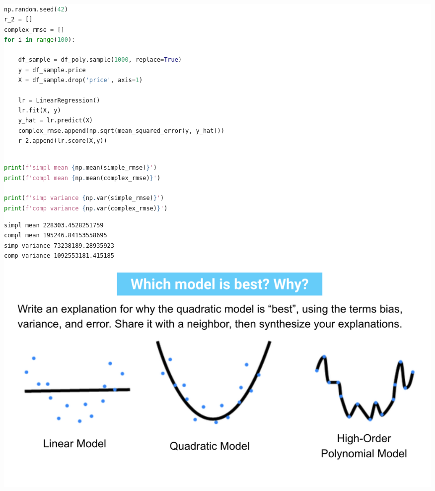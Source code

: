 


```python
np.random.seed(42)
r_2 = []
complex_rmse = []
for i in range(100):
    
    df_sample = df_poly.sample(1000, replace=True)
    y = df_sample.price
    X = df_sample.drop('price', axis=1)
    
    lr = LinearRegression()
    lr.fit(X, y)
    y_hat = lr.predict(X)
    complex_rmse.append(np.sqrt(mean_squared_error(y, y_hat)))
    r_2.append(lr.score(X,y))
    
```


```python
print(f'simpl mean {np.mean(simple_rmse)}')
print(f'compl mean {np.mean(complex_rmse)}')

print(f'simp variance {np.var(simple_rmse)}')
print(f'comp variance {np.var(complex_rmse)}')
```

    simpl mean 228303.4528251759
    compl mean 195246.84153558695
    simp variance 73238189.28935923
    comp variance 1092553181.415185


![which_model](img/which_model_is_better_2.png)
